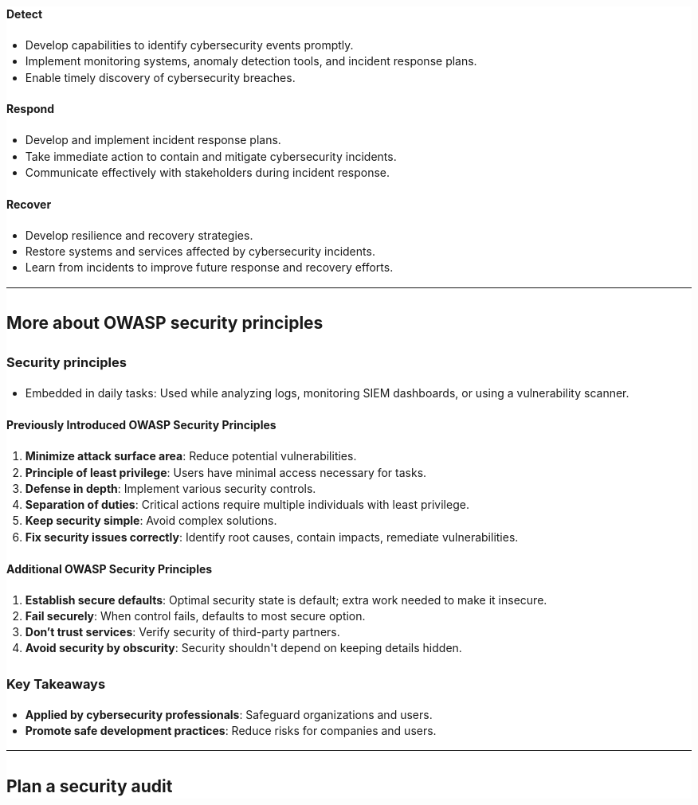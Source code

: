 #### Detect

- Develop capabilities to identify cybersecurity events promptly.
- Implement monitoring systems, anomaly detection tools, and incident response plans.
- Enable timely discovery of cybersecurity breaches.

#### Respond

- Develop and implement incident response plans.
- Take immediate action to contain and mitigate cybersecurity incidents.
- Communicate effectively with stakeholders during incident response.

#### Recover

- Develop resilience and recovery strategies.
- Restore systems and services affected by cybersecurity incidents.
- Learn from incidents to improve future response and recovery efforts.

---
## More about OWASP security principles

### Security principles

- Embedded in daily tasks: Used while analyzing logs, monitoring SIEM dashboards, or using a vulnerability scanner.

#### Previously Introduced OWASP Security Principles

1. **Minimize attack surface area**: Reduce potential vulnerabilities.
2. **Principle of least privilege**: Users have minimal access necessary for tasks.
3. **Defense in depth**: Implement various security controls.
4. **Separation of duties**: Critical actions require multiple individuals with least privilege.
5. **Keep security simple**: Avoid complex solutions.
6. **Fix security issues correctly**: Identify root causes, contain impacts, remediate vulnerabilities.

#### Additional OWASP Security Principles

1. **Establish secure defaults**: Optimal security state is default; extra work needed to make it insecure.
2. **Fail securely**: When control fails, defaults to most secure option.
3. **Don’t trust services**: Verify security of third-party partners.
4. **Avoid security by obscurity**: Security shouldn't depend on keeping details hidden.

### Key Takeaways

- **Applied by cybersecurity professionals**: Safeguard organizations and users.
- **Promote safe development practices**: Reduce risks for companies and users.

---
## **Plan a security audit**
